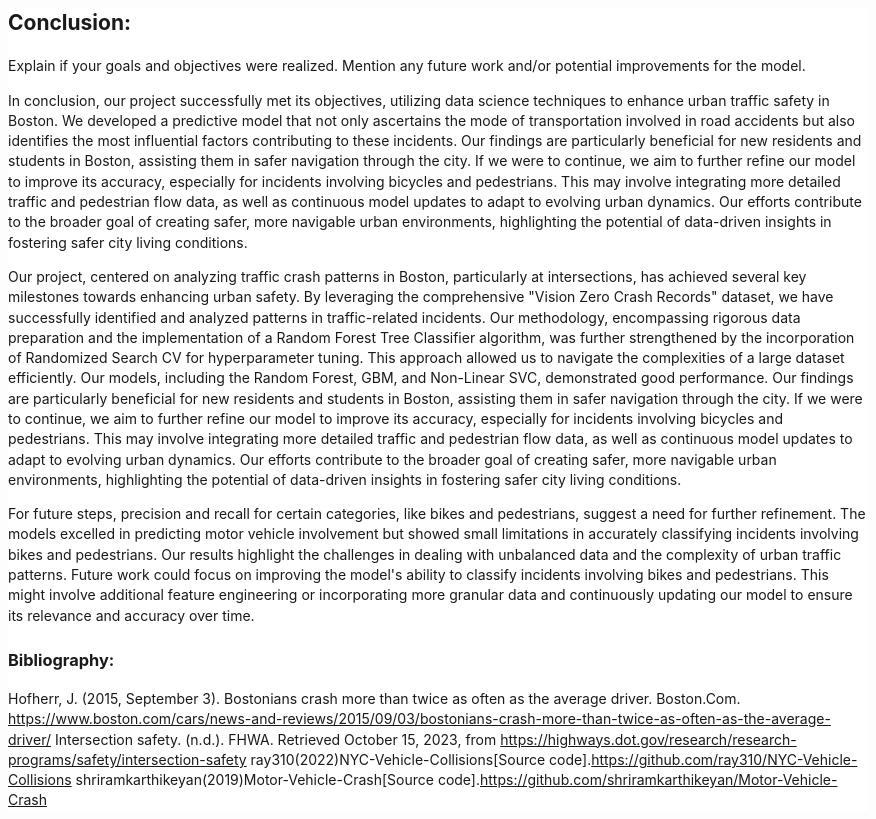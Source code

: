 ## Conclusion:
Explain if your goals and objectives were realized.
Mention any future work and/or potential improvements for the model.

In conclusion, our project successfully met its objectives, utilizing data science techniques to enhance urban traffic safety in Boston. We developed a predictive model that not only ascertains the mode of transportation involved in road accidents but also identifies the most influential factors contributing to these incidents. Our findings are particularly beneficial for new residents and students in Boston, assisting them in safer navigation through the city. If we were to continue, we aim to further refine our model to improve its accuracy, especially for incidents involving bicycles and pedestrians. This may involve integrating more detailed traffic and pedestrian flow data, as well as continuous model updates to adapt to evolving urban dynamics. Our efforts contribute to the broader goal of creating safer, more navigable urban environments, highlighting the potential of data-driven insights in fostering safer city living conditions.


Our project, centered on analyzing traffic crash patterns in Boston, particularly at intersections, has achieved several key milestones towards enhancing urban safety. By leveraging the comprehensive "Vision Zero Crash Records" dataset, we have successfully identified and analyzed patterns in traffic-related incidents. Our methodology, encompassing rigorous data preparation and the implementation of a Random Forest Tree Classifier algorithm, was further strengthened by the incorporation of Randomized Search CV for hyperparameter tuning. This approach allowed us to navigate the complexities of a large dataset efficiently. Our models, including the Random Forest, GBM, and Non-Linear SVC, demonstrated good performance. 
 Our findings are particularly beneficial for new residents and students in Boston, assisting them in safer navigation through the city. If we were to continue, we aim to further refine our model to improve its accuracy, especially for incidents involving bicycles and pedestrians. This may involve integrating more detailed traffic and pedestrian flow data, as well as continuous model updates to adapt to evolving urban dynamics. Our efforts contribute to the broader goal of creating safer, more navigable urban environments, highlighting the potential of data-driven insights in fostering safer city living conditions.

For future steps, precision and recall for certain categories, like bikes and pedestrians, suggest a need for further refinement. The models excelled in predicting motor vehicle involvement but showed small limitations in accurately classifying incidents involving bikes and pedestrians. Our results highlight the challenges in dealing with unbalanced data and the complexity of urban traffic patterns. Future work could focus on improving the model's ability to classify incidents involving bikes and pedestrians. This might involve additional feature engineering or incorporating more granular data and continuously updating our model to ensure its relevance and accuracy over time.

### Bibliography:

Hofherr, J. (2015, September 3). Bostonians crash more than twice as often as the average driver. Boston.Com. https://www.boston.com/cars/news-and-reviews/2015/09/03/bostonians-crash-more-than-twice-as-often-as-the-average-driver/
Intersection safety. (n.d.). FHWA. Retrieved October 15, 2023, from https://highways.dot.gov/research/research-programs/safety/intersection-safety
ray310(2022)NYC-Vehicle-Collisions[Source code].https://github.com/ray310/NYC-Vehicle-Collisions
shriramkarthikeyan(2019)Motor-Vehicle-Crash[Source code].https://github.com/shriramkarthikeyan/Motor-Vehicle-Crash



